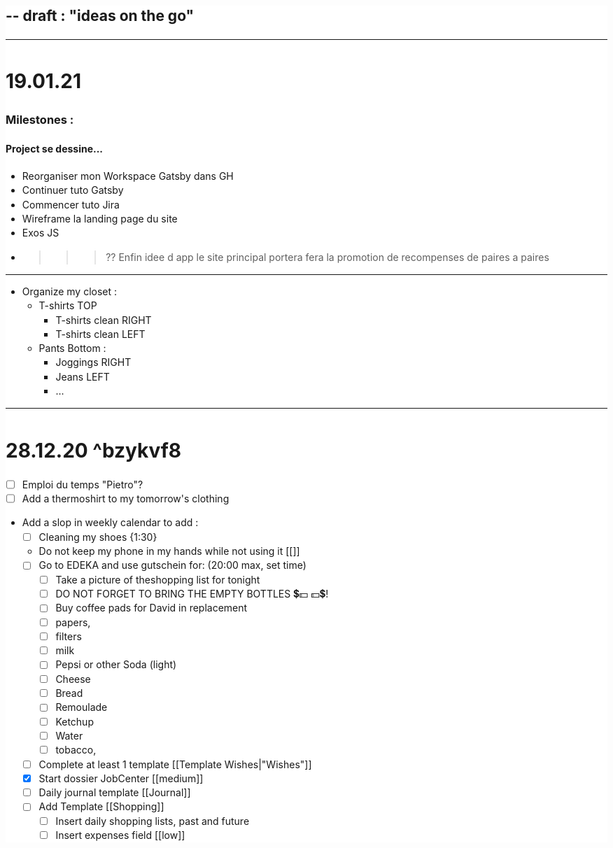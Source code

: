 --
draft : "ideas on the go"
---


---
# 19.01.21

### Milestones :

#### Project se dessine...
   * Reorganiser mon Workspace Gatsby dans GH
   * Continuer tuto Gatsby
   * Commencer tuto Jira
   * Wireframe la landing page du site
   *  Exos  JS

- >>>?? Enfin idee d app le site principal portera fera la promotion de recompenses de paires a paires

---


-  Organize my closet :
    - T-shirts TOP
        - T-shirts clean RIGHT
        - T-shirts clean LEFT
    - Pants Bottom :
        - Joggings RIGHT
        -  Jeans LEFT
        -  ...

---

# 28.12.20 ^bzykvf8
-  [ ] Emploi du temps "Pietro"?
-  [ ] Add a thermoshirt to my tomorrow's clothing
- Add a slop in weekly calendar to add :
    -  [ ] Cleaning my shoes {1:30}
    - Do not keep my phone in my hands while not using it [[]]
    - [ ] Go to EDEKA and use gutschein for: (20:00 max, set time)
        - [ ] Take a picture of theshopping list for tonight
        - [ ] DO NOT FORGET TO BRING THE EMPTY  BOTTLES 💲💵 💵💲!
        - [ ] Buy coffee pads for David in replacement 
        - [ ]  papers, 
        - [ ]  filters
        - [ ]  milk
        - [ ]  Pepsi or other Soda (light)
        - [ ]  Cheese
        - [ ]  Bread
        - [ ] Remoulade
        - [ ] Ketchup
        - [ ] Water
        - [ ]  tobacco,
   - [ ] Complete at least 1 template [[Template Wishes|"Wishes"]]
   - [x] Start dossier JobCenter [[medium]]
   - [ ] Daily journal template [[Journal]]
   - [ ] Add Template [[Shopping]]
        - [ ] Insert daily shopping lists, past and future 
        - [ ] Insert expenses field [[low]]
